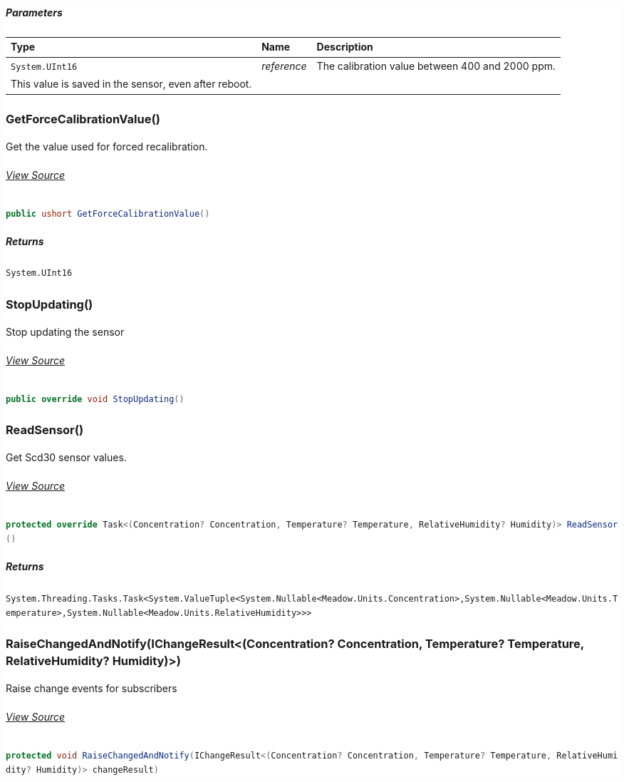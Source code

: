 ##### Parameters

| Type | Name | Description |
|:--- |:--- |:--- |
| `System.UInt16` | *reference* | The calibration value between 400 and 2000 ppm.
This value is saved in the sensor, even after reboot. |

### GetForceCalibrationValue()
Get the value used for forced recalibration.
###### [View Source](https://github.com/WildernessLabs/Meadow.Foundation.git/blob/develop/Source/Meadow.Foundation.Peripherals/Sensors.Environmental.Scd30/Driver/Scd30Base.cs#L234)
```csharp title="Declaration"
public ushort GetForceCalibrationValue()
```

##### Returns

`System.UInt16`
### StopUpdating()
Stop updating the sensor
###### [View Source](https://github.com/WildernessLabs/Meadow.Foundation.git/blob/develop/Source/Meadow.Foundation.Peripherals/Sensors.Environmental.Scd30/Driver/Scd30Base.cs#L250)
```csharp title="Declaration"
public override void StopUpdating()
```
### ReadSensor()
Get Scd30 sensor values.
###### [View Source](https://github.com/WildernessLabs/Meadow.Foundation.git/blob/develop/Source/Meadow.Foundation.Peripherals/Sensors.Environmental.Scd30/Driver/Scd30Base.cs#L300)
```csharp title="Declaration"
protected override Task<(Concentration? Concentration, Temperature? Temperature, RelativeHumidity? Humidity)> ReadSensor()
```

##### Returns

`System.Threading.Tasks.Task<System.ValueTuple<System.Nullable<Meadow.Units.Concentration>,System.Nullable<Meadow.Units.Temperature>,System.Nullable<Meadow.Units.RelativeHumidity>>>`
### RaiseChangedAndNotify(IChangeResult&lt;(Concentration? Concentration, Temperature? Temperature, RelativeHumidity? Humidity)&gt;)
Raise change events for subscribers
###### [View Source](https://github.com/WildernessLabs/Meadow.Foundation.git/blob/develop/Source/Meadow.Foundation.Peripherals/Sensors.Environmental.Scd30/Driver/Scd30Base.cs#L349)
```csharp title="Declaration"
protected void RaiseChangedAndNotify(IChangeResult<(Concentration? Concentration, Temperature? Temperature, RelativeHumidity? Humidity)> changeResult)
```
